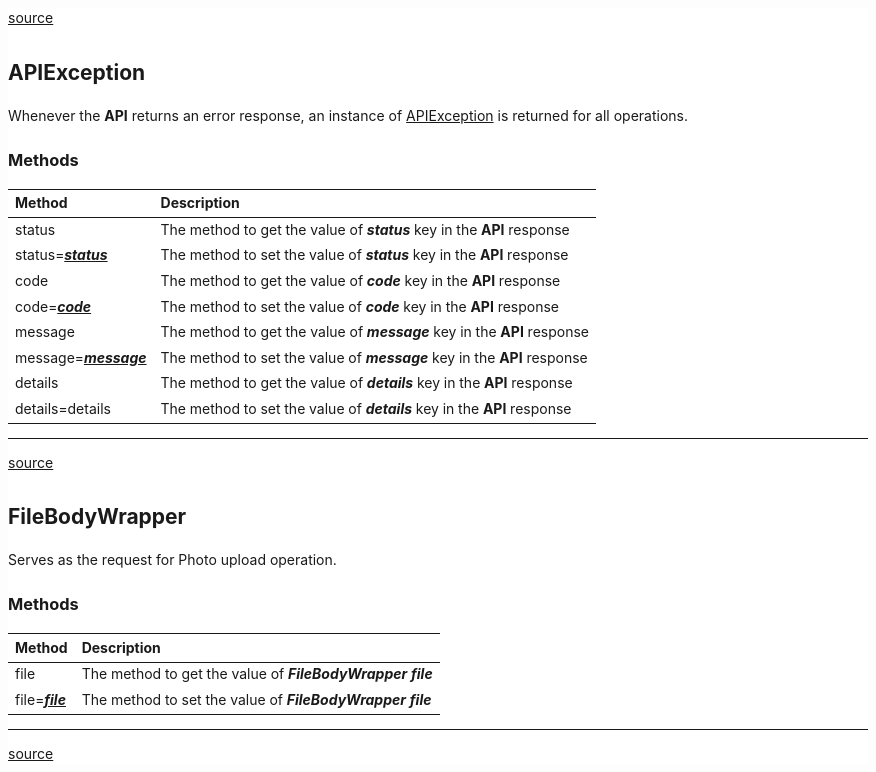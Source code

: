 [source](../../src/com/zoho/crm/api/org/license_details.rb)

## APIException

Whenever the **API** returns an error response, an instance of [APIException](../../src/com/zoho/crm/api/org/api_exception.rb) is returned for all operations.

### Methods

| Method                     | Description                                        |
| :------------------------- | :------------------------------------------------- |
| status | The method to get the value of ***status*** key in  the **API** response |
| status=***[status](../util/choice.md#choice&lt;t>)*** | The method to set the value of ***status*** key in  the **API** response |
| code | The method to get the value of ***code*** key in  the **API** response |
| code=***[code](../util/choice.md#choice&lt;t>)*** | The method to set the value of ***code*** key in  the **API** response |
| message | The method to get the value of ***message*** key in  the **API** response |
| message=***[message](../util/choice.md#choice&lt;t>)*** | The method to set the value of ***message*** key in  the **API** response |
| details | The method to get the value of ***details*** key in  the **API** response |
| details=details | The method to set the value of ***details*** key in  the **API** response |
----

[source](../../src/com/zoho/crm/api/org/api_exception.rb)

## FileBodyWrapper

Serves as the request for Photo upload operation.

### Methods

| Method                     | Description                                        |
| :------------------------- | :------------------------------------------------- |
| file | The method to get the value of ***FileBodyWrapper file*** |
| file=***[file](../util/stream_wrapper.md#streamwrapper)*** | The method to set the value of ***FileBodyWrapper file*** |
----

[source](../../src/com/zoho/crm/api/org/file_body_wrapper.rb)
